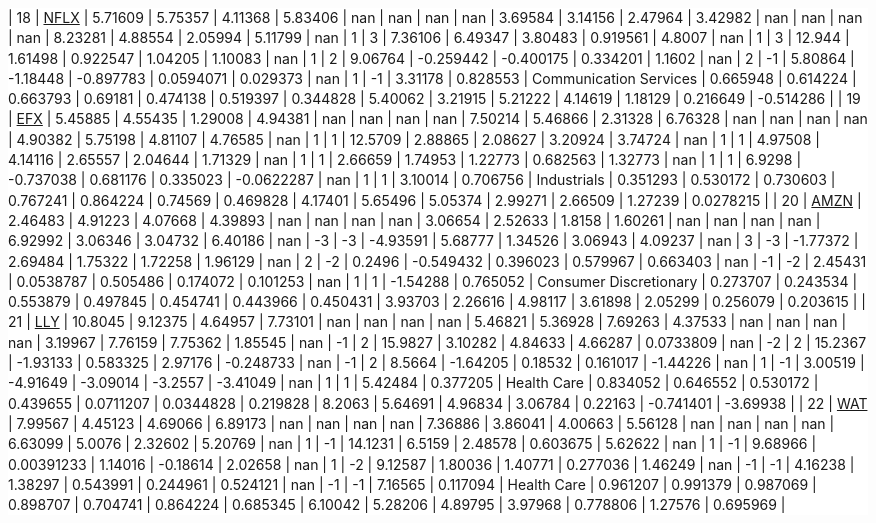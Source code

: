 |  18 | [NFLX](https://finance.yahoo.com/quote/NFLX/financials)   |   5.71609   |   5.75357   |  4.11368   |   5.83406   |          nan |         nan |         nan |         nan |   3.69584    |   3.14156    |  2.47964    |   3.42982   |          nan |         nan |         nan |         nan |   8.23281    |   4.88554   |  2.05994    |  5.11799    |          nan |           1 |           3 |   7.36106   |   6.49347    |  3.80483    |  0.919561   |  4.8007     |          nan |           1 |           3 |  12.944     |  1.61498    |  0.922547    |  1.04205    |  1.10083     |          nan |           1 |           2 |   9.06764   | -0.259442   | -0.400175  |  0.334201   |  1.1602     |         nan |          2 |         -1 |   5.80864   | -1.18448   | -0.897783   |  0.0594071  |  0.029373    |         nan |          1 |         -1 |   3.31178   | 0.828553  | Communication Services | 0.665948  | 0.614224  | 0.663793  | 0.69181   | 0.474138  | 0.519397  | 0.344828  |   5.40062   |  3.21915    |  5.21222   |  4.14619     |  1.18129    |  0.216649   | -0.514286  |
|  19 | [EFX](https://finance.yahoo.com/quote/EFX/financials)     |   5.45885   |   4.55435   |  1.29008   |   4.94381   |          nan |         nan |         nan |         nan |   7.50214    |   5.46866    |  2.31328    |   6.76328   |          nan |         nan |         nan |         nan |   4.90382    |   5.75198   |  4.81107    |  4.76585    |          nan |           1 |           1 |  12.5709    |   2.88865    |  2.08627    |  3.20924    |  3.74724    |          nan |           1 |           1 |   4.97508   |  4.14116    |  2.65557     |  2.04644    |  1.71329     |          nan |           1 |           1 |   2.66659   |  1.74953    |  1.22773   |  0.682563   |  1.32773    |         nan |          1 |          1 |   6.9298    | -0.737038  |  0.681176   |  0.335023   | -0.0622287   |         nan |          1 |          1 |   3.10014   | 0.706756  | Industrials            | 0.351293  | 0.530172  | 0.730603  | 0.767241  | 0.864224  | 0.74569   | 0.469828  |   4.17401   |  5.65496    |  5.05374   |  2.99271     |  2.66509    |  1.27239    |  0.0278215 |
|  20 | [AMZN](https://finance.yahoo.com/quote/AMZN/financials)   |   2.46483   |   4.91223   |  4.07668   |   4.39893   |          nan |         nan |         nan |         nan |   3.06654    |   2.52633    |  1.8158     |   1.60261   |          nan |         nan |         nan |         nan |   6.92992    |   3.06346   |  3.04732    |  6.40186    |          nan |          -3 |          -3 |  -4.93591   |   5.68777    |  1.34526    |  3.06943    |  4.09237    |          nan |           3 |          -3 |  -1.77372   |  2.69484    |  1.75322     |  1.72258    |  1.96129     |          nan |           2 |          -2 |   0.2496    | -0.549432   |  0.396023  |  0.579967   |  0.663403   |         nan |         -1 |         -2 |   2.45431   |  0.0538787 |  0.505486   |  0.174072   |  0.101253    |         nan |          1 |          1 |  -1.54288   | 0.765052  | Consumer Discretionary | 0.273707  | 0.243534  | 0.553879  | 0.497845  | 0.454741  | 0.443966  | 0.450431  |   3.93703   |  2.26616    |  4.98117   |  3.61898     |  2.05299    |  0.256079   |  0.203615  |
|  21 | [LLY](https://finance.yahoo.com/quote/LLY/financials)     |  10.8045    |   9.12375   |  4.64957   |   7.73101   |          nan |         nan |         nan |         nan |   5.46821    |   5.36928    |  7.69263    |   4.37533   |          nan |         nan |         nan |         nan |   3.19967    |   7.76159   |  7.75362    |  1.85545    |          nan |          -1 |           2 |  15.9827    |   3.10282    |  4.84633    |  4.66287    |  0.0733809  |          nan |          -2 |           2 |  15.2367    | -1.93133    |  0.583325    |  2.97176    | -0.248733    |          nan |          -1 |           2 |   8.5664    | -1.64205    |  0.18532   |  0.161017   | -1.44226    |         nan |          1 |         -1 |   3.00519   | -4.91649   | -3.09014    | -3.2557     | -3.41049     |         nan |          1 |          1 |   5.42484   | 0.377205  | Health Care            | 0.834052  | 0.646552  | 0.530172  | 0.439655  | 0.0711207 | 0.0344828 | 0.219828  |   8.2063    |  5.64691    |  4.96834   |  3.06784     |  0.22163    | -0.741401   | -3.69938   |
|  22 | [WAT](https://finance.yahoo.com/quote/WAT/financials)     |   7.99567   |   4.45123   |  4.69066   |   6.89173   |          nan |         nan |         nan |         nan |   7.36886    |   3.86041    |  4.00663    |   5.56128   |          nan |         nan |         nan |         nan |   6.63099    |   5.0076    |  2.32602    |  5.20769    |          nan |           1 |          -1 |  14.1231    |   6.5159     |  2.48578    |  0.603675   |  5.62622    |          nan |           1 |          -1 |   9.68966   |  0.00391233 |  1.14016     | -0.18614    |  2.02658     |          nan |           1 |          -2 |   9.12587   |  1.80036    |  1.40771   |  0.277036   |  1.46249    |         nan |         -1 |         -1 |   4.16238   |  1.38297   |  0.543991   |  0.244961   |  0.524121    |         nan |         -1 |         -1 |   7.16565   | 0.117094  | Health Care            | 0.961207  | 0.991379  | 0.987069  | 0.898707  | 0.704741  | 0.864224  | 0.685345  |   6.10042   |  5.28206    |  4.89795   |  3.97968     |  0.778806   |  1.27576    |  0.695969  |